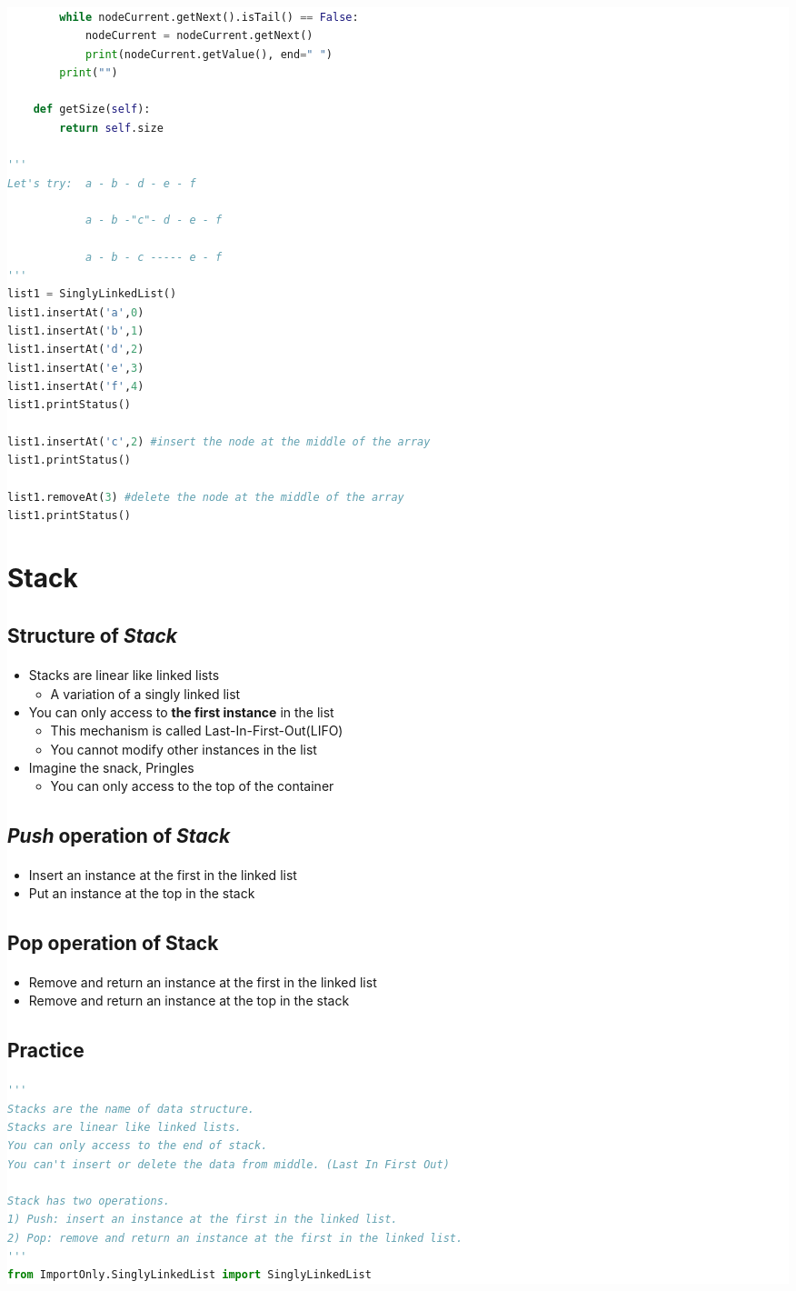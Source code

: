 ```python
        while nodeCurrent.getNext().isTail() == False:
            nodeCurrent = nodeCurrent.getNext()
            print(nodeCurrent.getValue(), end=" ")
        print("")

    def getSize(self):
        return self.size

'''
Let's try:  a - b - d - e - f

            a - b -"c"- d - e - f

            a - b - c ----- e - f
'''
list1 = SinglyLinkedList()
list1.insertAt('a',0)
list1.insertAt('b',1)
list1.insertAt('d',2)
list1.insertAt('e',3)
list1.insertAt('f',4)
list1.printStatus()

list1.insertAt('c',2) #insert the node at the middle of the array
list1.printStatus()

list1.removeAt(3) #delete the node at the middle of the array 
list1.printStatus()
```
# Stack
## Structure of *Stack*
- Stacks are linear like linked lists
	- A variation of a singly linked list
- You can only access to **the first instance** in the list
	- This mechanism is called Last-In-First-Out(LIFO)
	- You cannot modify other instances in the list
- Imagine the snack, Pringles
	- You can only access to the top of the container
## *Push* operation of *Stack*
- Insert an instance at the first in the linked list
- Put an instance at the top in the stack
## Pop operation of Stack
- Remove and return an instance at the first in the linked list
- Remove and return an instance at the top in the stack
## Practice
```python
'''
Stacks are the name of data structure.
Stacks are linear like linked lists.
You can only access to the end of stack.
You can't insert or delete the data from middle. (Last In First Out)

Stack has two operations.
1) Push: insert an instance at the first in the linked list.
2) Pop: remove and return an instance at the first in the linked list.
'''
from ImportOnly.SinglyLinkedList import SinglyLinkedList
```